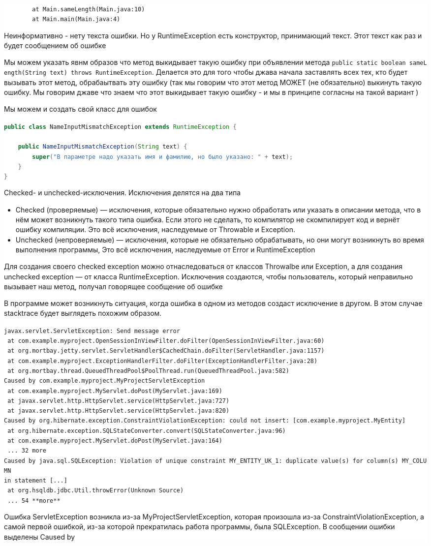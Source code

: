 ```
        at Main.sameLength(Main.java:10)
        at Main.main(Main.java:4)
```
Неинформативно - нету текста ошибки. Но у RuntimeException есть конструктор, принимающий текст. Этот текст как раз и будет сообщением об ошибке

Мы можем указать явнм образов что метод выкидывает такую ошибку при объявлении метода `public static boolean sameLength(String text) throws RuntimeException`. Делается это для того чтобы джава начала заставлять всех тех, кто будет вызывать этот метод, обрабаытвать эту ошибку (так мы говорим что этот метод МОЖЕТ (не обязательно) выкинуть такую ошибку. Мы говорим джаве что знаем что этот выкидывает такую ошибку - и мы в принципе согласны на такой вариант )

Мы можем и создать свой класс для ошибок
```java
public class NameInputMismatchException extends RuntimeException {

    public NameInputMismatchException(String text) {
        super("В параметре надо указать имя и фамилию, но было указано: " + text);
    }
}
```
Checked- и unchecked-исключения. Исключения делятся на два типа
- Checked (проверяемые) — исключения, которые обязательно нужно обработать или указать в описании метода, что в нём может возникнуть такого типа ошибка. Если этого не сделать, то компилятор не скомпилирует код и вернёт ошибку компиляции. Это всё исключения, наследуемые от Throwable и Exception.
- Unchecked (непроверяемые) — исключения, которые не обязательно обрабатывать, но они могут возникнуть во время выполнения программы, Это всё исключения, наследуемые от Error и RuntimeException

Для создания своего checked exception можно отнаследоваться от классов Throwalbe или Exception, а для создания unchecked exception — от класса RuntimeException. Исключения создаются, чтобы пользователь, который неправильно вызывает наш метод, получал говорящее сообщение об ошибке

В программе может возникнуть ситуация, когда ошибка в одном из методов создаст исключение в другом. В этом случае stacktrace будет выглядеть похожим образом.
```
javax.servlet.ServletException: Send message error
 at com.example.myproject.OpenSessionInViewFilter.doFilter(OpenSessionInViewFilter.java:60)
 at org.mortbay.jetty.servlet.ServletHandler$CachedChain.doFilter(ServletHandler.java:1157)
 at com.example.myproject.ExceptionHandlerFilter.doFilter(ExceptionHandlerFilter.java:28)
 at org.mortbay.thread.QueuedThreadPool$PoolThread.run(QueuedThreadPool.java:582)
Caused by com.example.myproject.MyProjectServletException
 at com.example.myproject.MyServlet.doPost(MyServlet.java:169)
 at javax.servlet.http.HttpServlet.service(HttpServlet.java:727)
 at javax.servlet.http.HttpServlet.service(HttpServlet.java:820)
Caused by org.hibernate.exception.ConstraintViolationException: could not insert: [com.example.myproject.MyEntity]
 at org.hibernate.exception.SQLStateConverter.convert(SQLStateConverter.java:96)
 at com.example.myproject.MyServlet.doPost(MyServlet.java:164)
 ... 32 more
Caused by java.sql.SQLException: Violation of unique constraint MY_ENTITY_UK_1: duplicate value(s) for column(s) MY_COLUMN
in statement [...]
 at org.hsqldb.jdbc.Util.throwError(Unknown Source)
 ... 54 **more**
```
Ошибка ServletException возникла из-за MyProjectServletException, которая произошла из-за ConstraintViolationException, а самой первой ошибкой, из-за которой прекратилась работа программы, была SQLException. В сообщении ошибки выделены Caused by
